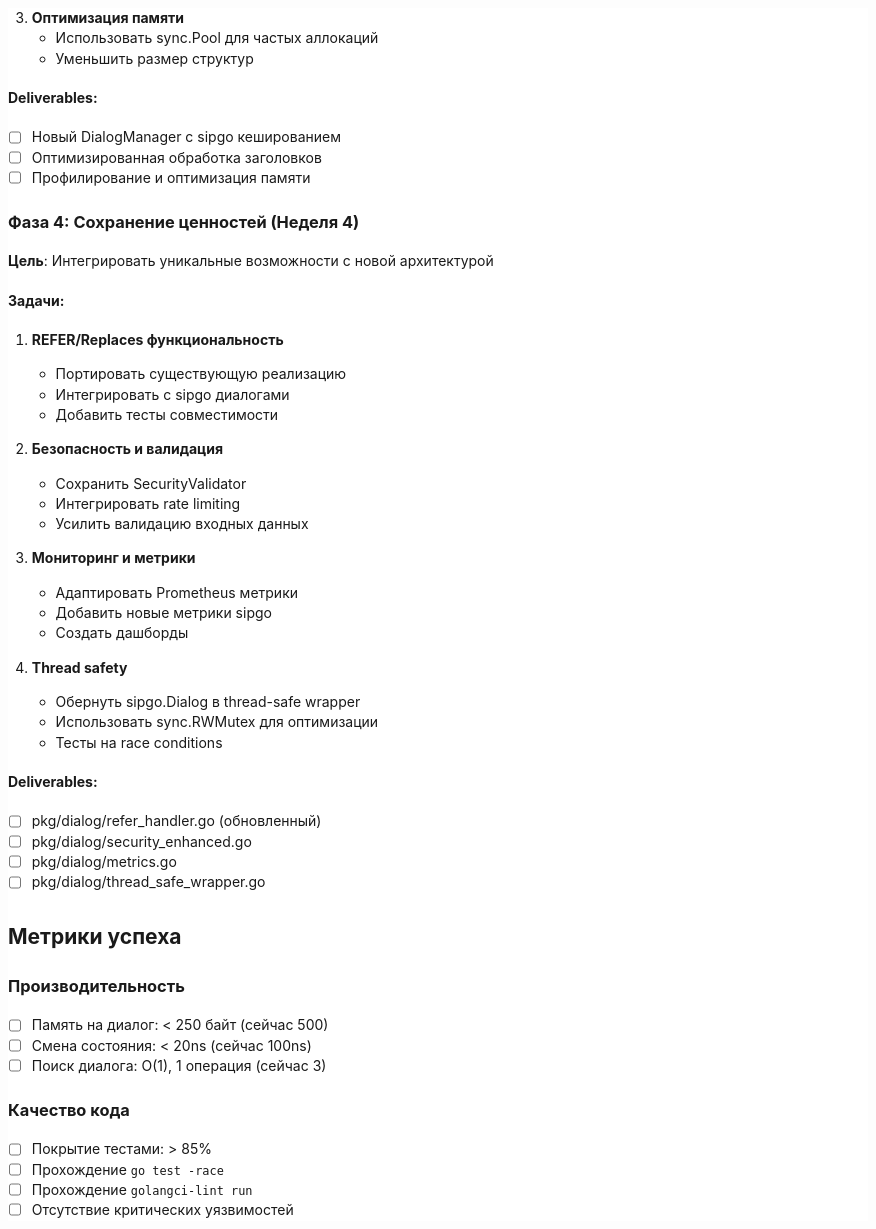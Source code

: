 3. **Оптимизация памяти**
   - Использовать sync.Pool для частых аллокаций
   - Уменьшить размер структур

#### Deliverables:
- [ ] Новый DialogManager с sipgo кешированием
- [ ] Оптимизированная обработка заголовков
- [ ] Профилирование и оптимизация памяти

### Фаза 4: Сохранение ценностей (Неделя 4)
**Цель**: Интегрировать уникальные возможности с новой архитектурой

#### Задачи:
1. **REFER/Replaces функциональность**
   - Портировать существующую реализацию
   - Интегрировать с sipgo диалогами
   - Добавить тесты совместимости

2. **Безопасность и валидация**
   - Сохранить SecurityValidator
   - Интегрировать rate limiting
   - Усилить валидацию входных данных

3. **Мониторинг и метрики**
   - Адаптировать Prometheus метрики
   - Добавить новые метрики sipgo
   - Создать дашборды

4. **Thread safety**
   - Обернуть sipgo.Dialog в thread-safe wrapper
   - Использовать sync.RWMutex для оптимизации
   - Тесты на race conditions

#### Deliverables:
- [ ] pkg/dialog/refer_handler.go (обновленный)
- [ ] pkg/dialog/security_enhanced.go
- [ ] pkg/dialog/metrics.go
- [ ] pkg/dialog/thread_safe_wrapper.go

## Метрики успеха

### Производительность
- [ ] Память на диалог: < 250 байт (сейчас 500)
- [ ] Смена состояния: < 20ns (сейчас 100ns)
- [ ] Поиск диалога: O(1), 1 операция (сейчас 3)

### Качество кода
- [ ] Покрытие тестами: > 85%
- [ ] Прохождение `go test -race`
- [ ] Прохождение `golangci-lint run`
- [ ] Отсутствие критических уязвимостей
